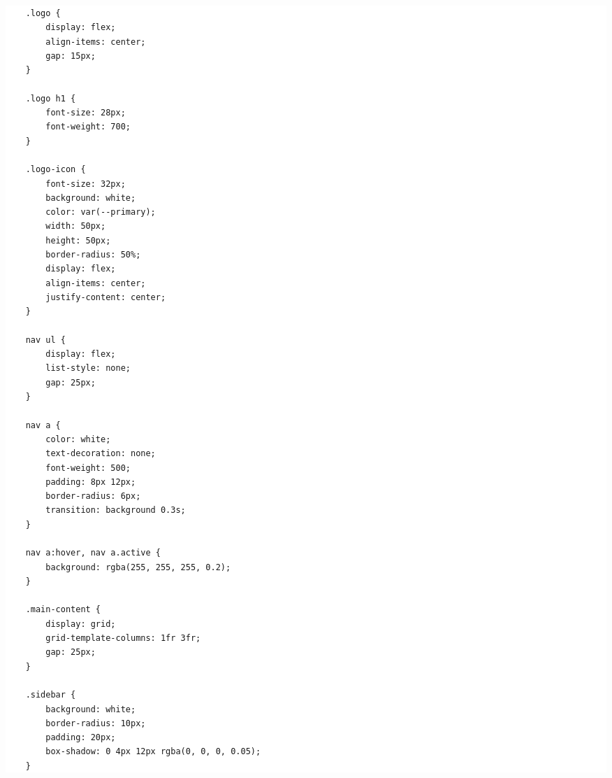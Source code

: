         .logo {
            display: flex;
            align-items: center;
            gap: 15px;
        }

        .logo h1 {
            font-size: 28px;
            font-weight: 700;
        }

        .logo-icon {
            font-size: 32px;
            background: white;
            color: var(--primary);
            width: 50px;
            height: 50px;
            border-radius: 50%;
            display: flex;
            align-items: center;
            justify-content: center;
        }

        nav ul {
            display: flex;
            list-style: none;
            gap: 25px;
        }

        nav a {
            color: white;
            text-decoration: none;
            font-weight: 500;
            padding: 8px 12px;
            border-radius: 6px;
            transition: background 0.3s;
        }

        nav a:hover, nav a.active {
            background: rgba(255, 255, 255, 0.2);
        }

        .main-content {
            display: grid;
            grid-template-columns: 1fr 3fr;
            gap: 25px;
        }

        .sidebar {
            background: white;
            border-radius: 10px;
            padding: 20px;
            box-shadow: 0 4px 12px rgba(0, 0, 0, 0.05);
        }
